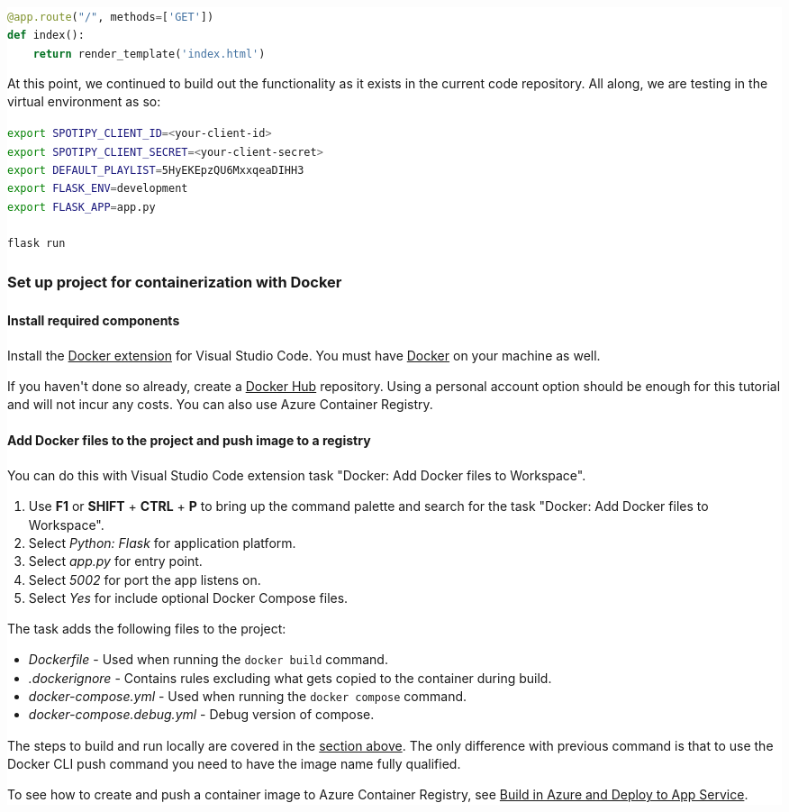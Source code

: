 ```python
@app.route("/", methods=['GET'])
def index():
    return render_template('index.html')
```

At this point, we continued to build out the functionality as it exists in the current code repository. All along, we are testing in the virtual environment as so:

```bash
export SPOTIPY_CLIENT_ID=<your-client-id>
export SPOTIPY_CLIENT_SECRET=<your-client-secret>
export DEFAULT_PLAYLIST=5HyEKEpzQU6MxxqeaDIHH3
export FLASK_ENV=development
export FLASK_APP=app.py

flask run
```

### Set up project for containerization with Docker

#### Install required components

Install the [Docker extension](https://marketplace.visualstudio.com/items?itemName=ms-azuretools.vscode-docker) for Visual Studio Code. You must have [Docker](https://docs.docker.com/get-docker/) on your machine as well.

If you haven't done so already, create a [Docker Hub](https://hub.docker.com/repositories) repository. Using a personal account option should be enough for this tutorial and will not incur any costs. You can also use Azure Container Registry.

#### Add Docker files to the project and push image to a registry

You can do this with Visual Studio Code extension task "Docker: Add Docker files to Workspace". 

1. Use **F1** or **SHIFT** + **CTRL** + **P** to bring up the command palette and search for the task "Docker: Add Docker files to Workspace". 
1. Select *Python: Flask* for application platform.
1. Select *app.py* for entry point.
1. Select *5002* for port the app listens on.
1. Select *Yes* for include optional Docker Compose files.

The task adds the following files to the project:

* *Dockerfile* - Used when running the `docker build` command.
* *.dockerignore* - Contains rules excluding what gets copied to the container during build.
* *docker-compose.yml* - Used when running the `docker compose` command.
* *docker-compose.debug.yml* - Debug version of compose.

The steps to build and run locally are covered in the [section above](#build-and-run-locally-and-optionally-deploy-to-app-service). The only difference with previous command is that to use the Docker CLI push command you need to have the image name fully qualified.

To see how to create and push a container image to Azure Container Registry, see [Build in Azure and Deploy to App Service](#build-in-azure-and-deploy-to-app-service-with-azure-container-registry).
